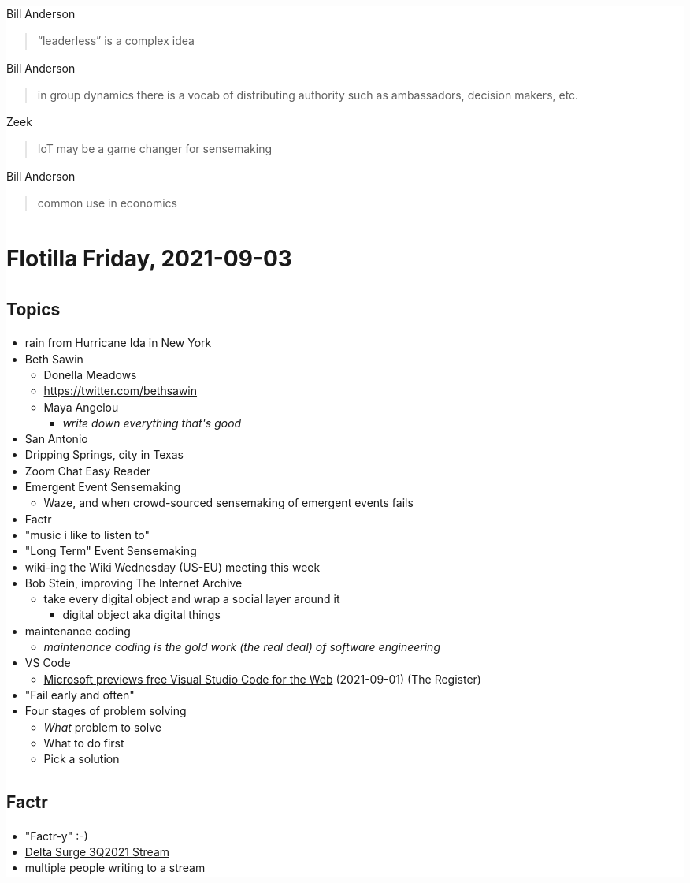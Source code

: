 Bill Anderson
> “leaderless” is a complex idea
  
Bill Anderson
> in group dynamics there is a vocab of distributing authority such as ambassadors, decision makers, etc.
  
Zeek
> IoT may be a game changer for sensemaking
  
Bill Anderson
> common use in economics
# Flotilla Friday, 2021-09-03

## Topics

- rain from Hurricane Ida in New York
- Beth Sawin
	- Donella Meadows
	- https://twitter.com/bethsawin
	- Maya Angelou
		- _write down everything that's good_
- San Antonio
- Dripping Springs, city in Texas
- Zoom Chat Easy Reader
- Emergent Event Sensemaking
	- Waze, and when crowd-sourced sensemaking of emergent events fails
- Factr
- "music i like to listen to"
- "Long Term" Event Sensemaking
- wiki-ing the Wiki Wednesday (US-EU) meeting this week
- Bob Stein, improving The Internet Archive
	- take every digital object and wrap a social layer around it
		- digital object aka digital things
- maintenance coding
	- _maintenance coding is the gold work (the real deal) of software engineering_
- VS Code
	- [Microsoft previews free Visual Studio Code for the Web](https://www.theregister.com/2021/09/01/microsoft_previews_free_visual_studio/) (2021-09-01) (The Register)
- "Fail early and often"
- Four stages of problem solving
	- _What_ problem to solve
	- What to do first
	- Pick a solution

## Factr

- "Factr-y" :-)
- [Delta Surge 3Q2021 Stream](https://factr.com/u/peterkaminski/delta-surge-3q2021)
- multiple people writing to a stream
